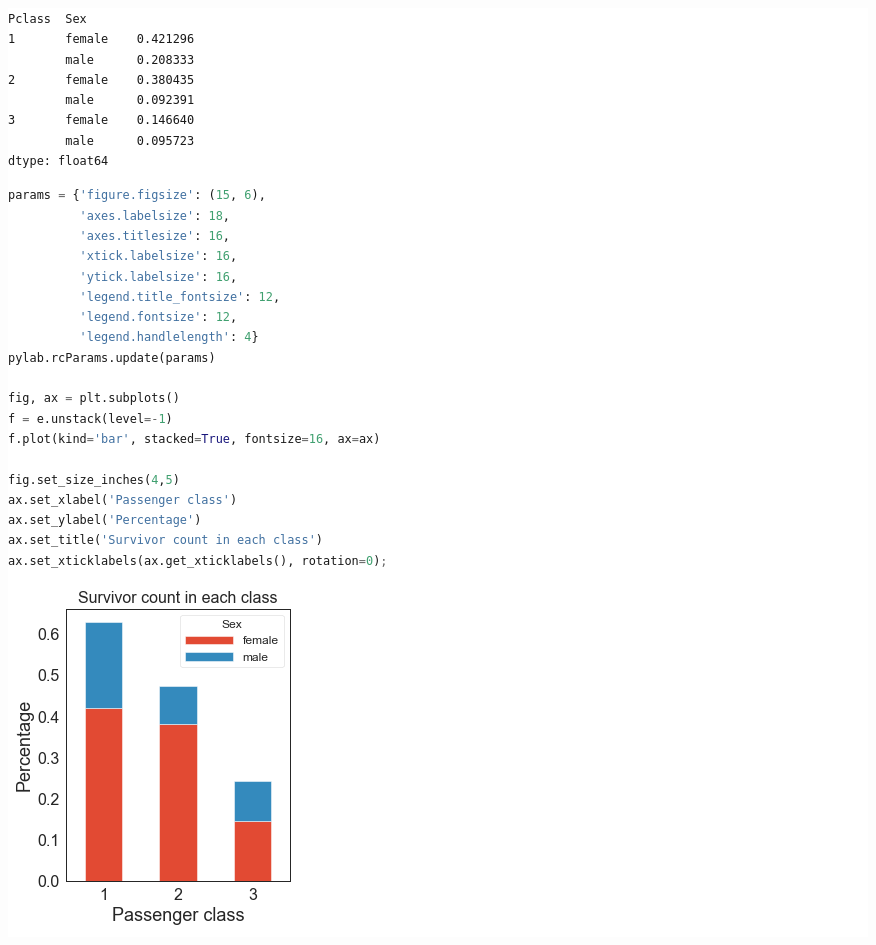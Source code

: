 


    Pclass  Sex   
    1       female    0.421296
            male      0.208333
    2       female    0.380435
            male      0.092391
    3       female    0.146640
            male      0.095723
    dtype: float64




```python
params = {'figure.figsize': (15, 6),
          'axes.labelsize': 18,
          'axes.titlesize': 16,
          'xtick.labelsize': 16,
          'ytick.labelsize': 16,
          'legend.title_fontsize': 12,
          'legend.fontsize': 12,
          'legend.handlelength': 4}
pylab.rcParams.update(params)

fig, ax = plt.subplots()
f = e.unstack(level=-1)
f.plot(kind='bar', stacked=True, fontsize=16, ax=ax)

fig.set_size_inches(4,5)
ax.set_xlabel('Passenger class')
ax.set_ylabel('Percentage')
ax.set_title('Survivor count in each class')
ax.set_xticklabels(ax.get_xticklabels(), rotation=0);
```


![png](titanic_eda_files/titanic_eda_156_0.png)
